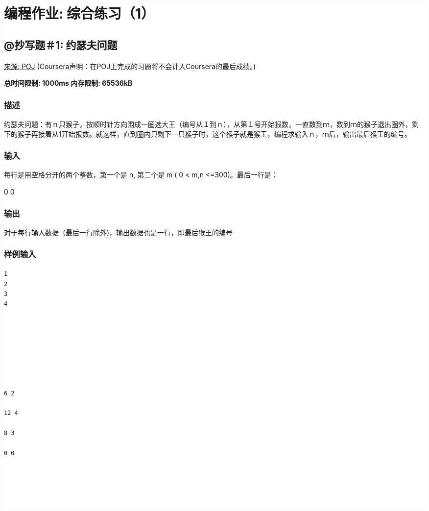 # 编程作业: 综合练习（1）

## @抄写题＃1: 约瑟夫问题

[来源: POJ](http://pkuic.openjudge.cn/ziyoulianxi/15/) (Coursera声明：在POJ上完成的习题将不会计入Coursera的最后成绩。)

**总时间限制: 1000ms 内存限制: 65536kB**

### 描述

约瑟夫问题：有ｎ只猴子，按顺时针方向围成一圈选大王（编号从１到ｎ），从第１号开始报数，一直数到ｍ，数到ｍ的猴子退出圈外，剩下的猴子再接着从1开始报数。就这样，直到圈内只剩下一只猴子时，这个猴子就是猴王，编程求输入ｎ，ｍ后，输出最后猴王的编号。

### 输入

每行是用空格分开的两个整数，第一个是 n, 第二个是 m ( 0 < m,n <=300)。最后一行是：

0 0

### 输出

对于每行输入数据（最后一行除外)，输出数据也是一行，即最后猴王的编号

### 样例输入

```
1
2
3
4








6 2

12 4

8 3

0 0






```
